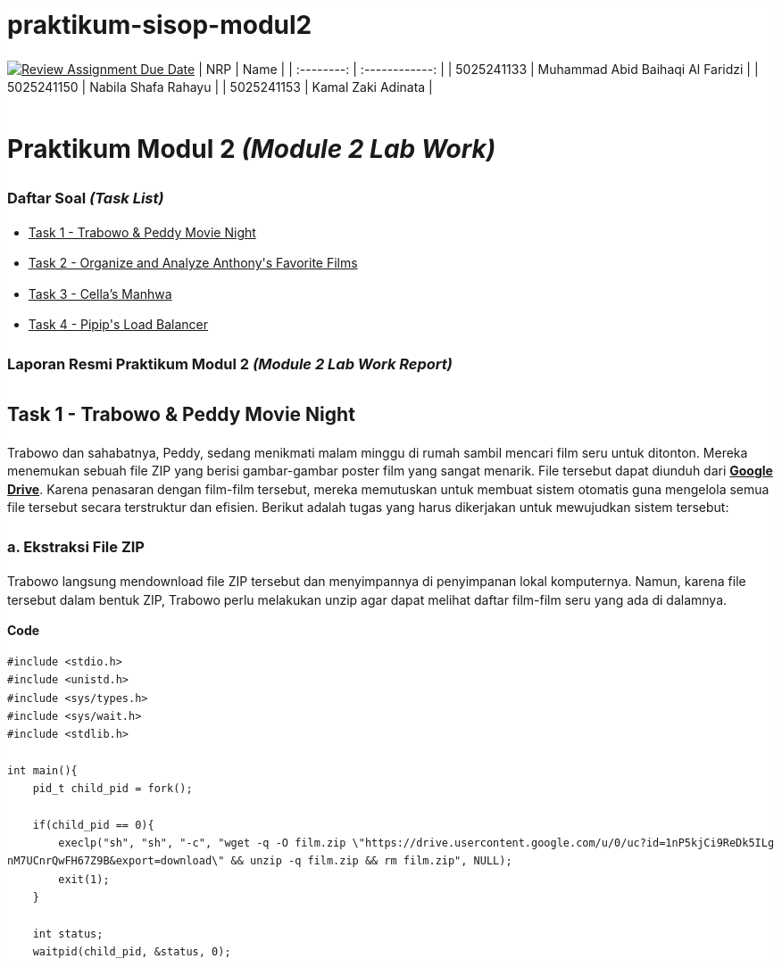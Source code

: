 # praktikum-sisop-modul2

[![Review Assignment Due Date](https://classroom.github.com/assets/deadline-readme-button-22041afd0340ce965d47ae6ef1cefeee28c7c493a6346c4f15d667ab976d596c.svg)](https://classroom.github.com/a/9LcL5VTQ)
|    NRP     |      Name      |
| :--------: | :------------: |
| 5025241133 | Muhammad Abid Baihaqi Al Faridzi |
| 5025241150 | Nabila Shafa Rahayu |
| 5025241153 | Kamal Zaki Adinata |

# Praktikum Modul 2 _(Module 2 Lab Work)_

</div>


### Daftar Soal _(Task List)_

- [Task 1 - Trabowo & Peddy Movie Night](/task-1/)

- [Task 2 - Organize and Analyze Anthony's Favorite Films](/task-2/)

- [Task 3 - Cella’s Manhwa](/task-3/)

- [Task 4 - Pipip's Load Balancer](/task-4/)

### Laporan Resmi Praktikum Modul 2 _(Module 2 Lab Work Report)_

## Task 1 - Trabowo & Peddy Movie Night
Trabowo dan sahabatnya, Peddy, sedang menikmati malam minggu di rumah sambil mencari film seru untuk ditonton. Mereka menemukan sebuah file ZIP yang berisi gambar-gambar poster film yang sangat menarik. File tersebut dapat diunduh dari **[Google Drive](https://drive.google.com/file/d/1nP5kjCi9ReDk5ILgnM7UCnrQwFH67Z9B/view?usp=sharing)**. Karena penasaran dengan film-film tersebut, mereka memutuskan untuk membuat sistem otomatis guna mengelola semua file tersebut secara terstruktur dan efisien. Berikut adalah tugas yang harus dikerjakan untuk mewujudkan sistem tersebut:

### **a. Ekstraksi File ZIP**

Trabowo langsung mendownload file ZIP tersebut dan menyimpannya di penyimpanan lokal komputernya. Namun, karena file tersebut dalam bentuk ZIP, Trabowo perlu melakukan unzip agar dapat melihat daftar film-film seru yang ada di dalamnya.

<b>Code</b>
```
#include <stdio.h>
#include <unistd.h>
#include <sys/types.h>
#include <sys/wait.h>
#include <stdlib.h>

int main(){
    pid_t child_pid = fork();

    if(child_pid == 0){
        execlp("sh", "sh", "-c", "wget -q -O film.zip \"https://drive.usercontent.google.com/u/0/uc?id=1nP5kjCi9ReDk5ILgnM7UCnrQwFH67Z9B&export=download\" && unzip -q film.zip && rm film.zip", NULL);
        exit(1);
    }

    int status;
    waitpid(child_pid, &status, 0);
```